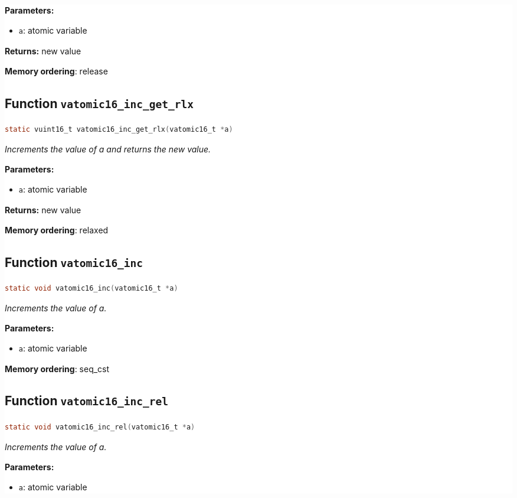 


**Parameters:**

- `a`: atomic variable 


**Returns:** new value

**Memory ordering**: release 


##  Function `vatomic16_inc_get_rlx`

```c
static vuint16_t vatomic16_inc_get_rlx(vatomic16_t *a)
``` 
_Increments the value of a and returns the new value._ 




**Parameters:**

- `a`: atomic variable 


**Returns:** new value

**Memory ordering**: relaxed 


##  Function `vatomic16_inc`

```c
static void vatomic16_inc(vatomic16_t *a)
``` 
_Increments the value of a._ 




**Parameters:**

- `a`: atomic variable


**Memory ordering**: seq_cst 


##  Function `vatomic16_inc_rel`

```c
static void vatomic16_inc_rel(vatomic16_t *a)
``` 
_Increments the value of a._ 




**Parameters:**

- `a`: atomic variable

